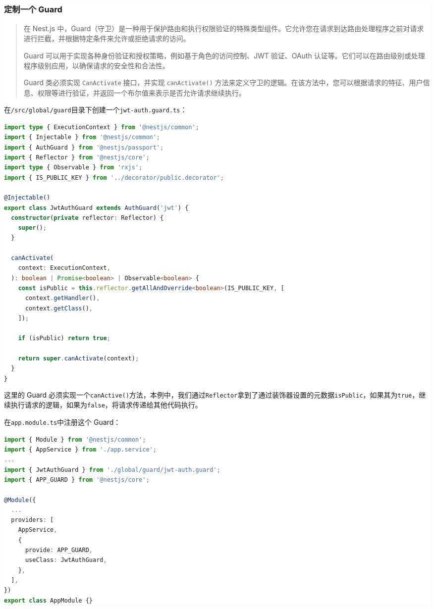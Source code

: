 ### 定制一个 Guard

> 在 Nest.js 中，Guard（守卫）是一种用于保护路由和执行权限验证的特殊类型组件。它允许您在请求到达路由处理程序之前对请求进行拦截，并根据特定条件来允许或拒绝请求的访问。
>
> Guard 可以用于实现各种身份验证和授权策略，例如基于角色的访问控制、JWT 验证、OAuth 认证等。它们可以在路由级别或处理程序级别应用，以确保请求的安全性和合法性。
>
> Guard 类必须实现 `CanActivate` 接口，并实现 `canActivate()` 方法来定义守卫的逻辑。在该方法中，您可以根据请求的特征、用户信息、权限等进行验证，并返回一个布尔值来表示是否允许请求继续执行。

在`/src/global/guard`目录下创建一个`jwt-auth.guard.ts`：

```ts
import type { ExecutionContext } from '@nestjs/common';
import { Injectable } from '@nestjs/common';
import { AuthGuard } from '@nestjs/passport';
import { Reflector } from '@nestjs/core';
import type { Observable } from 'rxjs';
import { IS_PUBLIC_KEY } from '../decorator/public.decorator';

@Injectable()
export class JwtAuthGuard extends AuthGuard('jwt') {
  constructor(private reflector: Reflector) {
    super();
  }

  canActivate(
    context: ExecutionContext,
  ): boolean | Promise<boolean> | Observable<boolean> {
    const isPublic = this.reflector.getAllAndOverride<boolean>(IS_PUBLIC_KEY, [
      context.getHandler(),
      context.getClass(),
    ]);

    if (isPublic) return true;

    return super.canActivate(context);
  }
}
```

这里的 Guard 必须实现一个`canActive()`方法，本例中，我们通过`Reflector`拿到了通过装饰器设置的元数据`isPublic`，如果其为`true`，继续执行请求的逻辑，如果为`false`，将请求传递给其他代码执行。

在`app.module.ts`中注册这个 Guard：

```ts
import { Module } from '@nestjs/common';
import { AppService } from './app.service';
...
import { JwtAuthGuard } from './global/guard/jwt-auth.guard';
import { APP_GUARD } from '@nestjs/core';

@Module({
  ...
  providers: [
    AppService,
    {
      provide: APP_GUARD,
      useClass: JwtAuthGuard,
    },
  ],
})
export class AppModule {}
```
